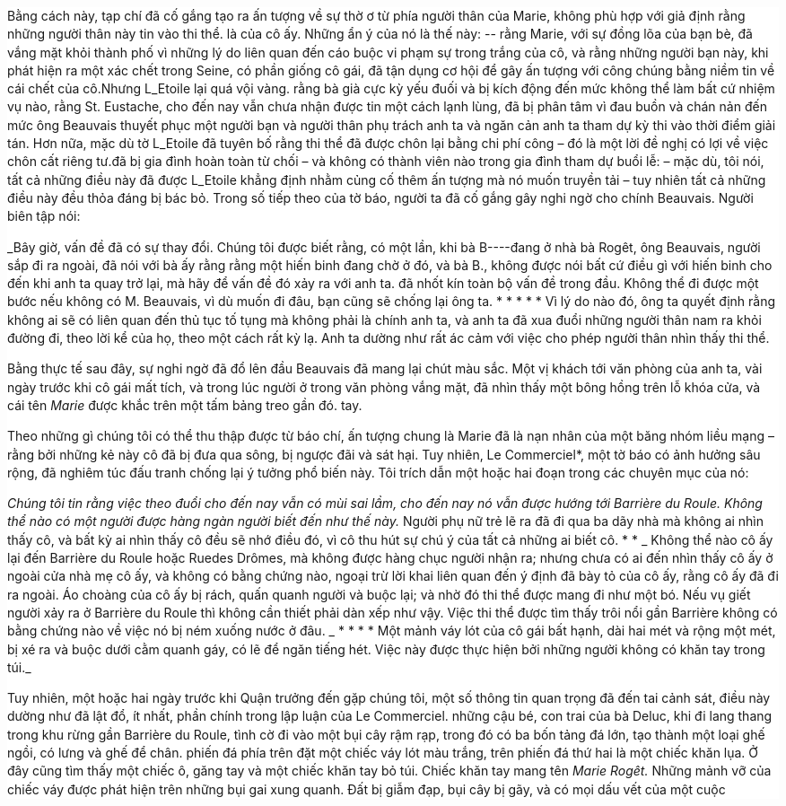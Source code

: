 Bằng cách này, tạp chí đã cố gắng tạo ra ấn tượng về sự thờ ơ từ phía người thân của Marie, không phù hợp với giả định rằng những người thân này tin vào thi thể. là của cô ấy. Những ẩn ý của nó là thế này: -- rằng Marie, với sự đồng lõa của bạn bè, đã vắng mặt khỏi thành phố vì những lý do liên quan đến cáo buộc vi phạm sự trong trắng của cô, và rằng những người bạn này, khi phát hiện ra một xác chết trong Seine, có phần giống cô gái, đã tận dụng cơ hội để gây ấn tượng với công chúng bằng niềm tin về cái chết của cô.Nhưng L_Etoile lại quá vội vàng. rằng bà già cực kỳ yếu đuối và bị kích động đến mức không thể làm bất cứ nhiệm vụ nào, rằng St. Eustache, cho đến nay vẫn chưa nhận được tin một cách lạnh lùng, đã bị phân tâm vì đau buồn và chán nản đến mức ông Beauvais thuyết phục một người bạn và người thân phụ trách anh ta và ngăn cản anh ta tham dự kỳ thi vào thời điểm giải tán. Hơn nữa, mặc dù tờ L_Etoile đã tuyên bố rằng thi thể đã được chôn lại bằng chi phí công – đó là một lời đề nghị có lợi về việc chôn cất riêng tư.đã bị gia đình hoàn toàn từ chối – và không có thành viên nào trong gia đình tham dự buổi lễ: – mặc dù, tôi nói, tất cả những điều này đã được L_Etoile khẳng định nhằm củng cố thêm ấn tượng mà nó muốn truyền tải – tuy nhiên tất cả những điều này đều thỏa đáng bị bác bỏ. Trong số tiếp theo của tờ báo, người ta đã cố gắng gây nghi ngờ cho chính Beauvais. Người biên tập nói:

_Bây giờ, vấn đề đã có sự thay đổi. Chúng tôi được biết rằng, có một lần, khi bà B----đang ở nhà bà Rogêt, ông Beauvais, người sắp đi ra ngoài, đã nói với bà ấy rằng rằng một hiến binh đang chờ ở đó, và bà B., không được nói bất cứ điều gì với hiến binh cho đến khi anh ta quay trở lại, mà hãy để vấn đề đó xảy ra với anh ta. đã nhốt kín toàn bộ vấn đề trong đầu. Không thể đi được một bước nếu không có M. Beauvais, vì dù muốn đi đâu, bạn cũng sẽ chống lại ông ta. * * * * * Vì lý do nào đó, ông ta quyết định rằng không ai sẽ có liên quan đến thủ tục tố tụng mà không phải là chính anh ta, và anh ta đã xua đuổi những người thân nam ra khỏi đường đi, theo lời kể của họ, theo một cách rất kỳ lạ. Anh ta dường như rất ác cảm với việc cho phép người thân nhìn thấy thi thể.

Bằng thực tế sau đây, sự nghi ngờ đã đổ lên đầu Beauvais đã mang lại chút màu sắc. Một vị khách tới văn phòng của anh ta, vài ngày trước khi cô gái mất tích, và trong lúc người ở trong văn phòng vắng mặt, đã nhìn thấy một bông hồng trên lỗ khóa cửa, và cái tên _Marie_ được khắc trên một tấm bảng treo gần đó. tay.

Theo những gì chúng tôi có thể thu thập được từ báo chí, ấn tượng chung là Marie đã là nạn nhân của một băng nhóm liều mạng – rằng bởi những kẻ này cô đã bị đưa qua sông, bị ngược đãi và sát hại. Tuy nhiên, Le Commerciel*, một tờ báo có ảnh hưởng sâu rộng, đã nghiêm túc đấu tranh chống lại ý tưởng phổ biến này. Tôi trích dẫn một hoặc hai đoạn trong các chuyên mục của nó:

_Chúng tôi tin rằng việc theo đuổi cho đến nay vẫn có mùi sai lầm, cho đến nay nó vẫn được hướng tới Barrière du Roule. Không thể nào có một người được hàng ngàn người biết đến như thế này._ Người phụ nữ trẻ lẽ ra đã đi qua ba dãy nhà mà không ai nhìn thấy cô, và bất kỳ ai nhìn thấy cô đều sẽ nhớ điều đó, vì cô thu hút sự chú ý của tất cả những ai biết cô. * * _ Không thể nào cô ấy lại đến Barrière du Roule hoặc Ruedes Drômes, mà không được hàng chục người nhận ra; nhưng chưa có ai đến nhìn thấy cô ấy ở ngoài cửa nhà mẹ cô ấy, và không có bằng chứng nào, ngoại trừ lời khai liên quan đến ý định đã bày tỏ của cô ấy, rằng cô ấy đã đi ra ngoài. Áo choàng của cô ấy bị rách, quấn quanh người và buộc lại; và nhờ đó thi thể được mang đi như một bó. Nếu vụ giết người xảy ra ở Barrière du Roule thì không cần thiết phải dàn xếp như vậy. Việc thi thể được tìm thấy trôi nổi gần Barrière không có bằng chứng nào về việc nó bị ném xuống nước ở đâu. _ * * * * Một mảnh váy lót của cô gái bất hạnh, dài hai mét và rộng một mét, bị xé ra và buộc dưới cằm quanh gáy, có lẽ để ngăn tiếng hét. Việc này được thực hiện bởi những người không có khăn tay trong túi._

Tuy nhiên, một hoặc hai ngày trước khi Quận trưởng đến gặp chúng tôi, một số thông tin quan trọng đã đến tai cảnh sát, điều này dường như đã lật đổ, ít nhất, phần chính trong lập luận của Le Commerciel. những cậu bé, con trai của bà Deluc, khi đi lang thang trong khu rừng gần Barrière du Roule, tình cờ đi vào một bụi cây rậm rạp, trong đó có ba bốn tảng đá lớn, tạo thành một loại ghế ngồi, có lưng và ghế để chân. phiến đá phía trên đặt một chiếc váy lót màu trắng, trên phiến đá thứ hai là một chiếc khăn lụa. Ở đây cũng tìm thấy một chiếc ô, găng tay và một chiếc khăn tay bỏ túi. Chiếc khăn tay mang tên _Marie Rogêt._ Những mảnh vỡ của chiếc váy được phát hiện trên những bụi gai xung quanh. Đất bị giẫm đạp, bụi cây bị gãy, và có mọi dấu vết của một cuộc
